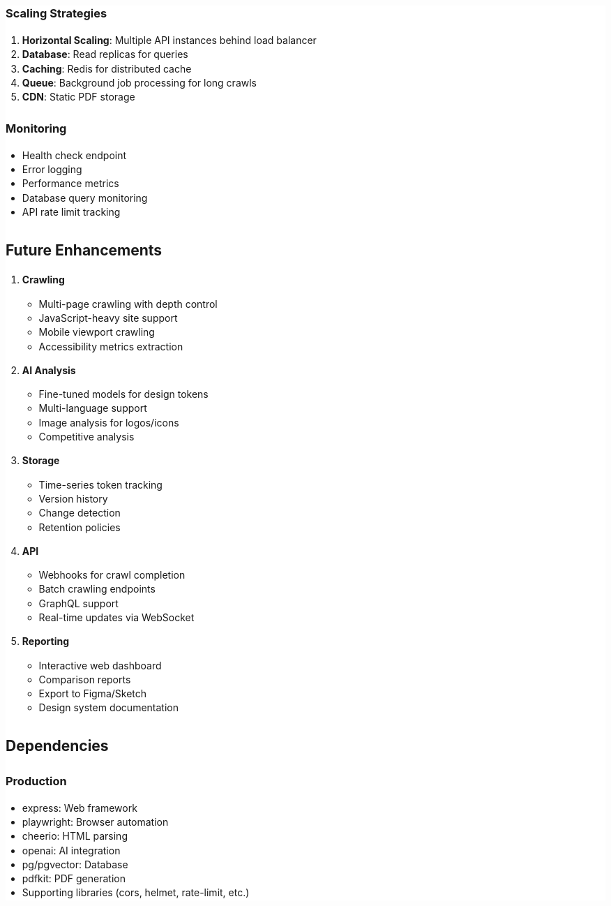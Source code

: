### Scaling Strategies
1. **Horizontal Scaling**: Multiple API instances behind load balancer
2. **Database**: Read replicas for queries
3. **Caching**: Redis for distributed cache
4. **Queue**: Background job processing for long crawls
5. **CDN**: Static PDF storage

### Monitoring
- Health check endpoint
- Error logging
- Performance metrics
- Database query monitoring
- API rate limit tracking

## Future Enhancements

1. **Crawling**
   - Multi-page crawling with depth control
   - JavaScript-heavy site support
   - Mobile viewport crawling
   - Accessibility metrics extraction

2. **AI Analysis**
   - Fine-tuned models for design tokens
   - Multi-language support
   - Image analysis for logos/icons
   - Competitive analysis

3. **Storage**
   - Time-series token tracking
   - Version history
   - Change detection
   - Retention policies

4. **API**
   - Webhooks for crawl completion
   - Batch crawling endpoints
   - GraphQL support
   - Real-time updates via WebSocket

5. **Reporting**
   - Interactive web dashboard
   - Comparison reports
   - Export to Figma/Sketch
   - Design system documentation

## Dependencies

### Production
- express: Web framework
- playwright: Browser automation
- cheerio: HTML parsing
- openai: AI integration
- pg/pgvector: Database
- pdfkit: PDF generation
- Supporting libraries (cors, helmet, rate-limit, etc.)
